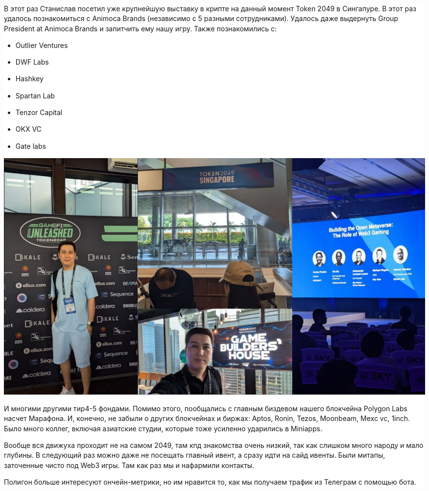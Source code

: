 В этот раз Станислав посетил уже крупнейшую выставку в крипте на данный момент Token 2049 в Сингапуре. В этот раз удалось познакомиться с Animoca Brands (независимо с 5 разными сотрудниками). Удалось даже выдернуть Group President at Animoca Brands и запитчить ему нашу игру. Также познакомились с:

- Outlier Ventures 

- DWF Labs 

- Hashkey 

- Spartan Lab 

- Tenzor Capital 

- OKX VC 

- Gate labs

![](images/kuxna14.2x.png)

И многими другими тир4-5 фондами. Помимо этого, пообщались с главным биздевом нашего блокчейна Polygon Labs насчет Марафона. И, конечно, не забыли о других блокчейнах и биржах: Aptos, Ronin, Tezos, Moonbeam, Mexc vc, 1inch. Было много коллег, включая азиатские студии, которые тоже усиленно ударились в Miniapps. 

Вообще вся движуха проходит не на самом 2049, там кпд знакомства очень низкий, так как слишком много народу и мало глубины. В следующий раз можно даже не посещать главный ивент, а сразу идти на сайд ивенты. Были митапы, заточенные чисто под Web3 игры. Там как раз мы и нафармили контакты. 

Полигон больше интересуют ончейн-метрики, но им нравится то, как мы получаем трафик из Телеграм с помощью бота.
